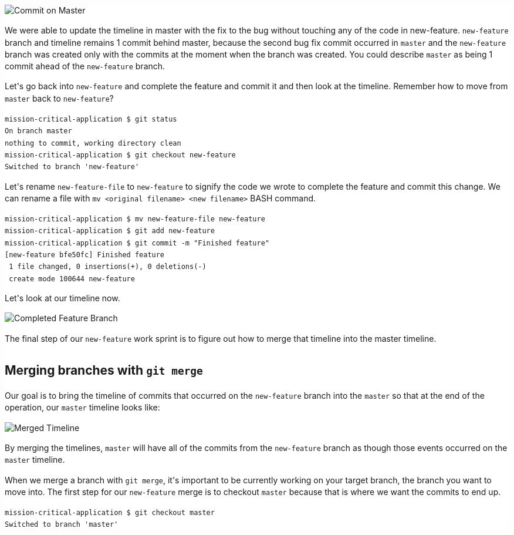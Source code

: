 ![Commit on Master](https://dl.dropboxusercontent.com/s/9ipgkog7yv8hrok/2015-11-02%20at%2012.18%20PM.png)

We were able to update the timeline in master with the fix to the bug without touching any of the code in new-feature. `new-feature` branch and timeline remains 1 commit behind master, because the second bug fix commit occurred in `master` and the `new-feature` branch was created only with the commits at the moment when the branch was created. You could describe `master` as being 1 commit ahead of the `new-feature` branch.

Let's go back into `new-feature` and complete the feature and commit it and then look at the timeline. Remember how to move from `master` back to `new-feature`?

```
mission-critical-application $ git status
On branch master
nothing to commit, working directory clean
mission-critical-application $ git checkout new-feature
Switched to branch 'new-feature'
```

Let's rename `new-feature-file` to `new-feature` to signify the code we wrote to complete the feature and commit this change. We can rename a file with `mv <original filename> <new filename>` BASH command.

```
mission-critical-application $ mv new-feature-file new-feature
mission-critical-application $ git add new-feature
mission-critical-application $ git commit -m "Finished feature"
[new-feature bfe50fc] Finished feature
 1 file changed, 0 insertions(+), 0 deletions(-)
 create mode 100644 new-feature
```

Let's look at our timeline now.

![Completed Feature Branch](https://dl.dropboxusercontent.com/s/xtoehu7tv5zim6v/2015-11-02%20at%2012.31%20PM.png)

The final step of our `new-feature` work sprint is to figure out how to merge that timeline into the master timeline.

## Merging branches with `git merge`

Our goal is to bring the timeline of commits that occurred on the `new-feature` branch into the `master` so that at the end of the operation, our `master` timeline looks like:

![Merged Timeline](https://dl.dropboxusercontent.com/s/bf0cktf3ag549z2/2015-11-02%20at%201.15%20PM.png)

By merging the timelines, `master` will have all of the commits from the `new-feature` branch as though those events occurred on the `master` timeline.

When we merge a branch with `git merge`, it's important to be currently working on your target branch, the branch you want to move into. The first step for our `new-feature` merge is to checkout `master` because that is where we want the commits to end up.

```
mission-critical-application $ git checkout master
Switched to branch 'master'
```

